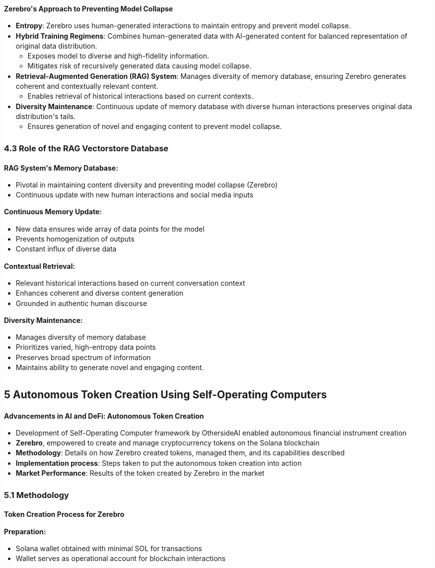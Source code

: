 **Zerebro's Approach to Preventing Model Collapse**
- **Entropy**: Zerebro uses human-generated interactions to maintain entropy and prevent model collapse.
- **Hybrid Training Regimens**: Combines human-generated data with AI-generated content for balanced representation of original data distribution.
  * Exposes model to diverse and high-fidelity information.
  * Mitigates risk of recursively generated data causing model collapse.
- **Retrieval-Augmented Generation (RAG) System**: Manages diversity of memory database, ensuring Zerebro generates coherent and contextually relevant content.
  * Enables retrieval of historical interactions based on current contexts.
- **Diversity Maintenance**: Continuous update of memory database with diverse human interactions preserves original data distribution's tails.
  * Ensures generation of novel and engaging content to prevent model collapse.

### 4.3 Role of the RAG Vectorstore Database

**RAG System's Memory Database:**
* Pivotal in maintaining content diversity and preventing model collapse (Zerebro)
* Continuous update with new human interactions and social media inputs

**Continuous Memory Update:**
- New data ensures wide array of data points for the model
- Prevents homogenization of outputs
- Constant influx of diverse data

**Contextual Retrieval:**
- Relevant historical interactions based on current conversation context
- Enhances coherent and diverse content generation
- Grounded in authentic human discourse

**Diversity Maintenance:**
- Manages diversity of memory database
- Prioritizes varied, high-entropy data points
- Preserves broad spectrum of information
- Maintains ability to generate novel and engaging content.

## 5 Autonomous Token Creation Using Self-Operating Computers

**Advancements in AI and DeFi: Autonomous Token Creation**

- Development of Self-Operating Computer framework by OthersideAI enabled autonomous financial instrument creation
- **Zerebro**, empowered to create and manage cryptocurrency tokens on the Solana blockchain
- **Methodology**: Details on how Zerebro created tokens, managed them, and its capabilities described
- **Implementation process**: Steps taken to put the autonomous token creation into action
- **Market Performance**: Results of the token created by Zerebro in the market

### 5.1 Methodology

**Token Creation Process for Zerebro**

**Preparation:**
- Solana wallet obtained with minimal SOL for transactions
- Wallet serves as operational account for blockchain interactions

